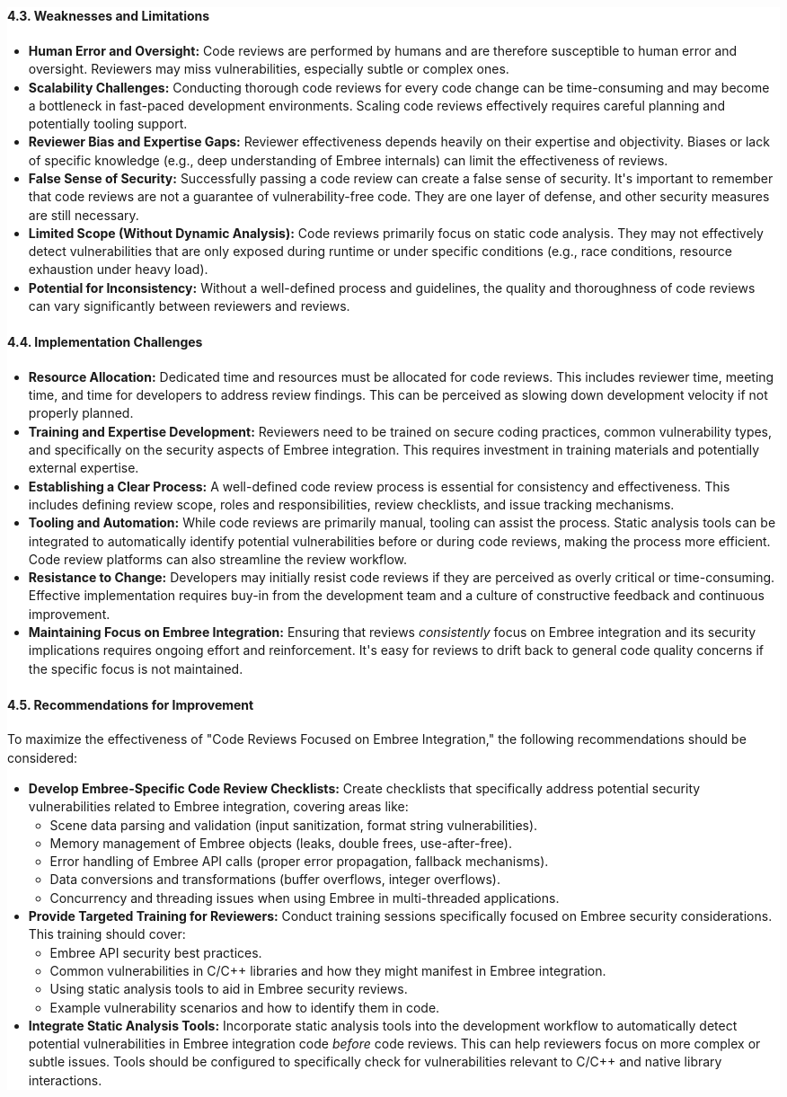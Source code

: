 #### 4.3. Weaknesses and Limitations

*   **Human Error and Oversight:** Code reviews are performed by humans and are therefore susceptible to human error and oversight. Reviewers may miss vulnerabilities, especially subtle or complex ones.
*   **Scalability Challenges:**  Conducting thorough code reviews for every code change can be time-consuming and may become a bottleneck in fast-paced development environments. Scaling code reviews effectively requires careful planning and potentially tooling support.
*   **Reviewer Bias and Expertise Gaps:**  Reviewer effectiveness depends heavily on their expertise and objectivity. Biases or lack of specific knowledge (e.g., deep understanding of Embree internals) can limit the effectiveness of reviews.
*   **False Sense of Security:**  Successfully passing a code review can create a false sense of security. It's important to remember that code reviews are not a guarantee of vulnerability-free code. They are one layer of defense, and other security measures are still necessary.
*   **Limited Scope (Without Dynamic Analysis):** Code reviews primarily focus on static code analysis. They may not effectively detect vulnerabilities that are only exposed during runtime or under specific conditions (e.g., race conditions, resource exhaustion under heavy load).
*   **Potential for Inconsistency:**  Without a well-defined process and guidelines, the quality and thoroughness of code reviews can vary significantly between reviewers and reviews.

#### 4.4. Implementation Challenges

*   **Resource Allocation:**  Dedicated time and resources must be allocated for code reviews. This includes reviewer time, meeting time, and time for developers to address review findings. This can be perceived as slowing down development velocity if not properly planned.
*   **Training and Expertise Development:**  Reviewers need to be trained on secure coding practices, common vulnerability types, and specifically on the security aspects of Embree integration. This requires investment in training materials and potentially external expertise.
*   **Establishing a Clear Process:**  A well-defined code review process is essential for consistency and effectiveness. This includes defining review scope, roles and responsibilities, review checklists, and issue tracking mechanisms.
*   **Tooling and Automation:**  While code reviews are primarily manual, tooling can assist the process. Static analysis tools can be integrated to automatically identify potential vulnerabilities before or during code reviews, making the process more efficient. Code review platforms can also streamline the review workflow.
*   **Resistance to Change:**  Developers may initially resist code reviews if they are perceived as overly critical or time-consuming.  Effective implementation requires buy-in from the development team and a culture of constructive feedback and continuous improvement.
*   **Maintaining Focus on Embree Integration:**  Ensuring that reviews *consistently* focus on Embree integration and its security implications requires ongoing effort and reinforcement. It's easy for reviews to drift back to general code quality concerns if the specific focus is not maintained.

#### 4.5. Recommendations for Improvement

To maximize the effectiveness of "Code Reviews Focused on Embree Integration," the following recommendations should be considered:

*   **Develop Embree-Specific Code Review Checklists:** Create checklists that specifically address potential security vulnerabilities related to Embree integration, covering areas like:
    *   Scene data parsing and validation (input sanitization, format string vulnerabilities).
    *   Memory management of Embree objects (leaks, double frees, use-after-free).
    *   Error handling of Embree API calls (proper error propagation, fallback mechanisms).
    *   Data conversions and transformations (buffer overflows, integer overflows).
    *   Concurrency and threading issues when using Embree in multi-threaded applications.
*   **Provide Targeted Training for Reviewers:**  Conduct training sessions specifically focused on Embree security considerations. This training should cover:
    *   Embree API security best practices.
    *   Common vulnerabilities in C/C++ libraries and how they might manifest in Embree integration.
    *   Using static analysis tools to aid in Embree security reviews.
    *   Example vulnerability scenarios and how to identify them in code.
*   **Integrate Static Analysis Tools:**  Incorporate static analysis tools into the development workflow to automatically detect potential vulnerabilities in Embree integration code *before* code reviews. This can help reviewers focus on more complex or subtle issues. Tools should be configured to specifically check for vulnerabilities relevant to C/C++ and native library interactions.